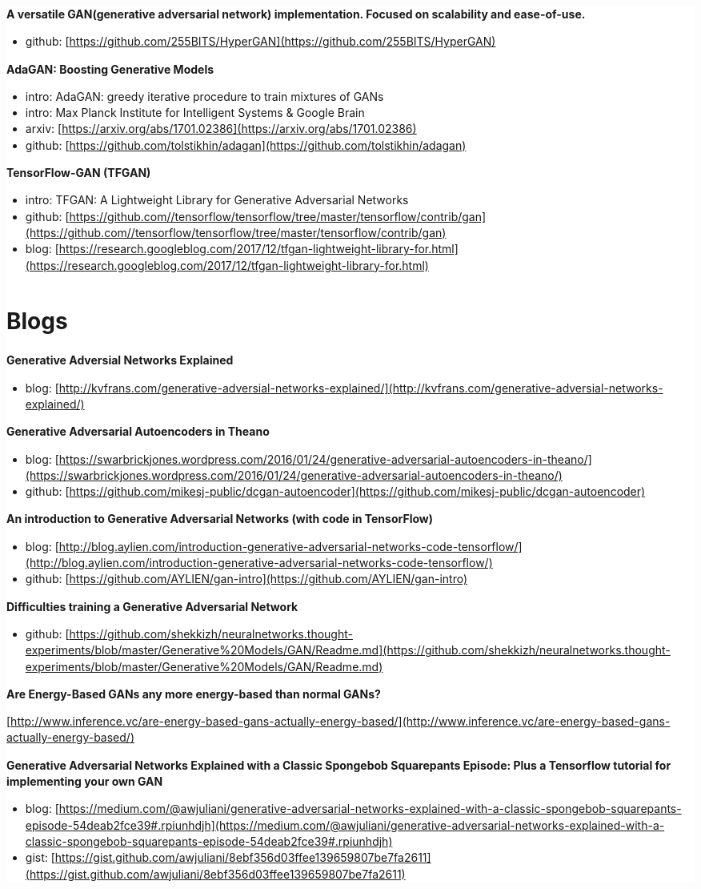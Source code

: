 **A versatile GAN(generative adversarial network) implementation. Focused on scalability and ease-of-use.**

- github: [https://github.com/255BITS/HyperGAN](https://github.com/255BITS/HyperGAN)

**AdaGAN: Boosting Generative Models**

- intro: AdaGAN: greedy iterative procedure to train mixtures of GANs
- intro: Max Planck Institute for Intelligent Systems & Google Brain
- arxiv: [https://arxiv.org/abs/1701.02386](https://arxiv.org/abs/1701.02386)
- github: [https://github.com/tolstikhin/adagan](https://github.com/tolstikhin/adagan)

**TensorFlow-GAN (TFGAN)**

- intro: TFGAN: A Lightweight Library for Generative Adversarial Networks
- github: [https://github.com//tensorflow/tensorflow/tree/master/tensorflow/contrib/gan](https://github.com//tensorflow/tensorflow/tree/master/tensorflow/contrib/gan)
- blog: [https://research.googleblog.com/2017/12/tfgan-lightweight-library-for.html](https://research.googleblog.com/2017/12/tfgan-lightweight-library-for.html)

# Blogs

**Generative Adversial Networks Explained**

- blog: [http://kvfrans.com/generative-adversial-networks-explained/](http://kvfrans.com/generative-adversial-networks-explained/)

**Generative Adversarial Autoencoders in Theano**

- blog: [https://swarbrickjones.wordpress.com/2016/01/24/generative-adversarial-autoencoders-in-theano/](https://swarbrickjones.wordpress.com/2016/01/24/generative-adversarial-autoencoders-in-theano/)
- github: [https://github.com/mikesj-public/dcgan-autoencoder](https://github.com/mikesj-public/dcgan-autoencoder)

**An introduction to Generative Adversarial Networks (with code in TensorFlow)**

- blog: [http://blog.aylien.com/introduction-generative-adversarial-networks-code-tensorflow/](http://blog.aylien.com/introduction-generative-adversarial-networks-code-tensorflow/)
- github: [https://github.com/AYLIEN/gan-intro](https://github.com/AYLIEN/gan-intro)

**Difficulties training a Generative Adversarial Network**

- github: [https://github.com/shekkizh/neuralnetworks.thought-experiments/blob/master/Generative%20Models/GAN/Readme.md](https://github.com/shekkizh/neuralnetworks.thought-experiments/blob/master/Generative%20Models/GAN/Readme.md)

**Are Energy-Based GANs any more energy-based than normal GANs?**

[http://www.inference.vc/are-energy-based-gans-actually-energy-based/](http://www.inference.vc/are-energy-based-gans-actually-energy-based/)

**Generative Adversarial Networks Explained with a Classic Spongebob Squarepants Episode: Plus a Tensorflow tutorial for implementing your own GAN**

- blog: [https://medium.com/@awjuliani/generative-adversarial-networks-explained-with-a-classic-spongebob-squarepants-episode-54deab2fce39#.rpiunhdjh](https://medium.com/@awjuliani/generative-adversarial-networks-explained-with-a-classic-spongebob-squarepants-episode-54deab2fce39#.rpiunhdjh)
- gist: [https://gist.github.com/awjuliani/8ebf356d03ffee139659807be7fa2611](https://gist.github.com/awjuliani/8ebf356d03ffee139659807be7fa2611)
